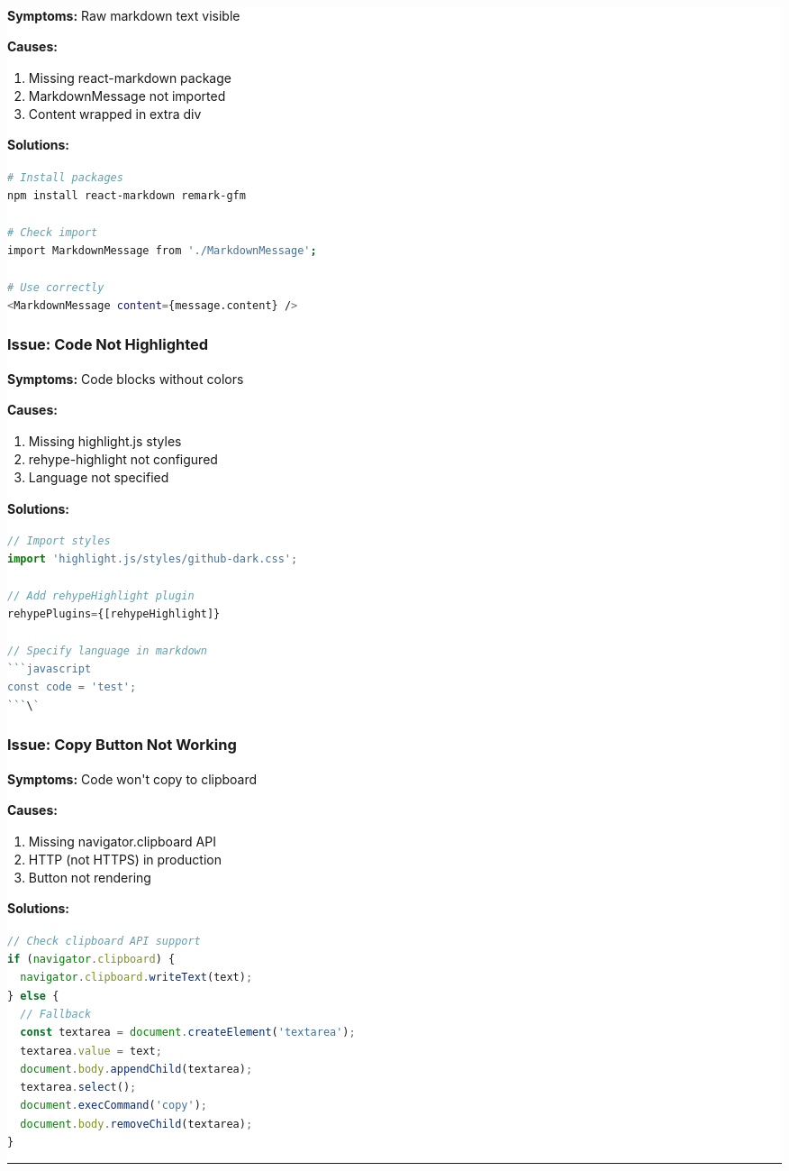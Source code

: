 **Symptoms:** Raw markdown text visible

**Causes:**
1. Missing react-markdown package
2. MarkdownMessage not imported
3. Content wrapped in extra div

**Solutions:**
```bash
# Install packages
npm install react-markdown remark-gfm

# Check import
import MarkdownMessage from './MarkdownMessage';

# Use correctly
<MarkdownMessage content={message.content} />
```

### Issue: Code Not Highlighted

**Symptoms:** Code blocks without colors

**Causes:**
1. Missing highlight.js styles
2. rehype-highlight not configured
3. Language not specified

**Solutions:**
```javascript
// Import styles
import 'highlight.js/styles/github-dark.css';

// Add rehypeHighlight plugin
rehypePlugins={[rehypeHighlight]}

// Specify language in markdown
```javascript
const code = 'test';
```\`
```

### Issue: Copy Button Not Working

**Symptoms:** Code won't copy to clipboard

**Causes:**
1. Missing navigator.clipboard API
2. HTTP (not HTTPS) in production
3. Button not rendering

**Solutions:**
```javascript
// Check clipboard API support
if (navigator.clipboard) {
  navigator.clipboard.writeText(text);
} else {
  // Fallback
  const textarea = document.createElement('textarea');
  textarea.value = text;
  document.body.appendChild(textarea);
  textarea.select();
  document.execCommand('copy');
  document.body.removeChild(textarea);
}
```

---